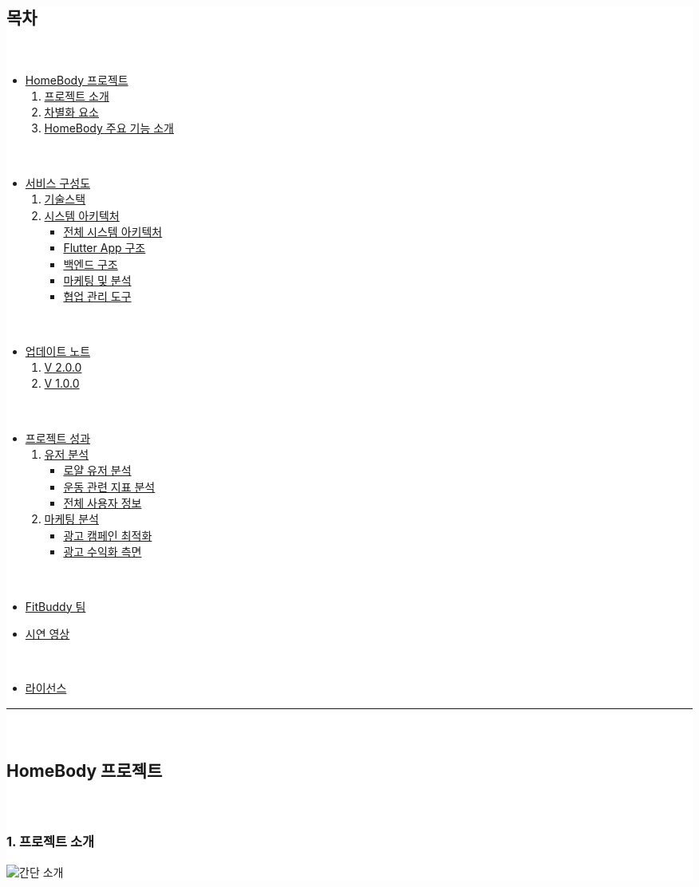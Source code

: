 
## 목차

</br>

- [HomeBody 프로젝트](#homebody-프로젝트)
  1. [프로젝트 소개](#1-프로젝트-소개)
  2. [차별화 요소](#2-차별화-요소)
  3. [HomeBody 주요 기능 소개](#3-homebody-주요-기능소개)

</br>

- [서비스 구성도](#서비스-구성도)
  1. [기술스택](#1-기술-스택)
  2. [시스템 아키텍처](#2-시스템-아키텍쳐)
     - [전체 시스템 아키텍처](#전체-시스템-아키텍처-및-기능-명세)
     - [Flutter App 구조](#flutter-app-구조)
     - [백엔드 구조](#백엔드-구조)
     - [마케팅 및 분석](#마케팅-및-분석)
     - [협업 관리 도구](#협업-관리-도구)

</br>

- [업데이트 노트](#업데이트-노트)
  1. [V 2.0.0](#v-200)
  2. [V 1.0.0](#v-100)

</br>

- [프로젝트 성과](#프로젝트-성과)
  1. [유저 분석](#1-유저-분석)
      - [로얄 유저 분석](#1-로얄-유저-분석)
      - [운동 관련 지표 분석](#2-운동-관련-지표-분석)
      - [전체 사용자 정보](#3-전체-사용자-정보)
  2. [마케팅 분석](#2-마케팅-분석)
      - [광고 캠페인 최적화](#1-광고-캠페인-최적화)
      - [광고 수익화 측면](#2-광고-수익화-측면)

</br>

- [FitBuddy 팀](#fitbuddy-팀)

- [시연 영상](#시연-영상)

</br>

- [라이선스](#라이선스)

---

</br>


## **HomeBody 프로젝트**

</br>

### **1. 프로젝트 소개**
<img
  width="726"
  alt="간단 소개"
  src="https://user-images.githubusercontent.com/48276633/140634016-90ef107f-c50a-43fd-a87b-904f6a173c71.png"/>
  